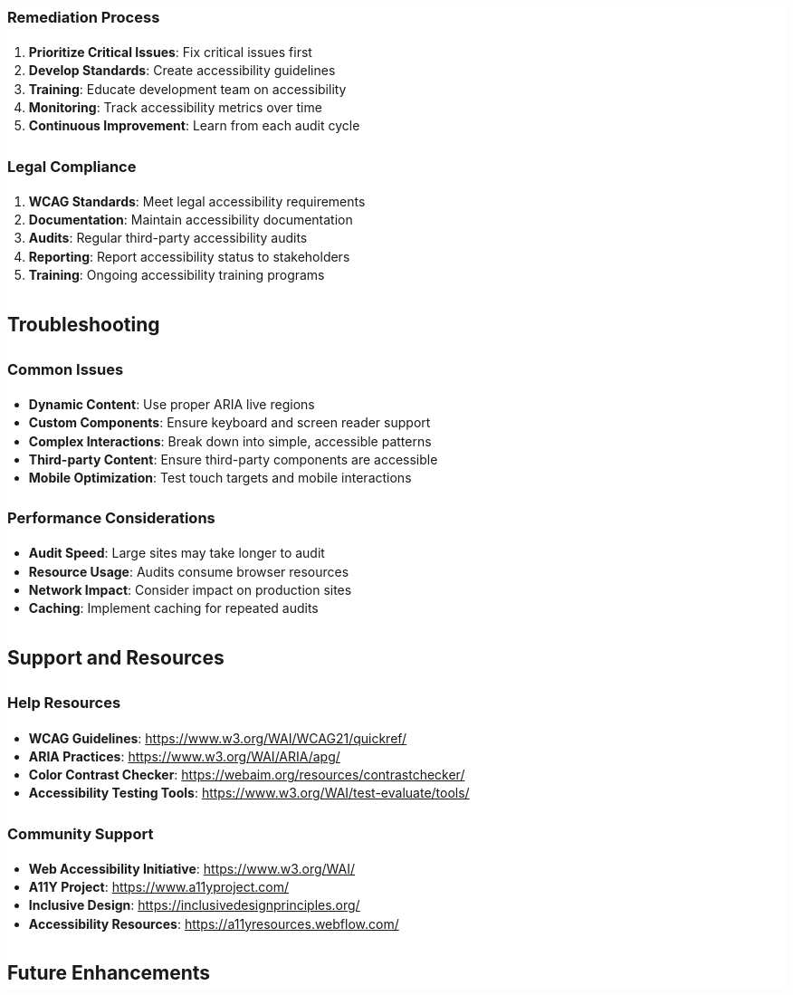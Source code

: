 ### Remediation Process

1. **Prioritize Critical Issues**: Fix critical issues first
2. **Develop Standards**: Create accessibility guidelines
3. **Training**: Educate development team on accessibility
4. **Monitoring**: Track accessibility metrics over time
5. **Continuous Improvement**: Learn from each audit cycle

### Legal Compliance

1. **WCAG Standards**: Meet legal accessibility requirements
2. **Documentation**: Maintain accessibility documentation
3. **Audits**: Regular third-party accessibility audits
4. **Reporting**: Report accessibility status to stakeholders
5. **Training**: Ongoing accessibility training programs

## Troubleshooting

### Common Issues

- **Dynamic Content**: Use proper ARIA live regions
- **Custom Components**: Ensure keyboard and screen reader support
- **Complex Interactions**: Break down into simple, accessible patterns
- **Third-party Content**: Ensure third-party components are accessible
- **Mobile Optimization**: Test touch targets and mobile interactions

### Performance Considerations

- **Audit Speed**: Large sites may take longer to audit
- **Resource Usage**: Audits consume browser resources
- **Network Impact**: Consider impact on production sites
- **Caching**: Implement caching for repeated audits

## Support and Resources

### Help Resources

- **WCAG Guidelines**: https://www.w3.org/WAI/WCAG21/quickref/
- **ARIA Practices**: https://www.w3.org/WAI/ARIA/apg/
- **Color Contrast Checker**: https://webaim.org/resources/contrastchecker/
- **Accessibility Testing Tools**: https://www.w3.org/WAI/test-evaluate/tools/

### Community Support

- **Web Accessibility Initiative**: https://www.w3.org/WAI/
- **A11Y Project**: https://www.a11yproject.com/
- **Inclusive Design**: https://inclusivedesignprinciples.org/
- **Accessibility Resources**: https://a11yresources.webflow.com/

## Future Enhancements
